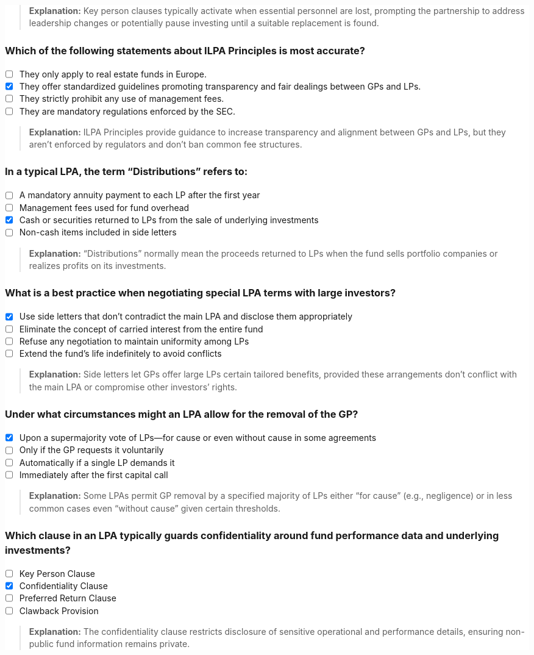 > **Explanation:** Key person clauses typically activate when essential personnel are lost, prompting the partnership to address leadership changes or potentially pause investing until a suitable replacement is found.

### Which of the following statements about ILPA Principles is most accurate?  
- [ ] They only apply to real estate funds in Europe.  
- [x] They offer standardized guidelines promoting transparency and fair dealings between GPs and LPs.  
- [ ] They strictly prohibit any use of management fees.  
- [ ] They are mandatory regulations enforced by the SEC.  

> **Explanation:** ILPA Principles provide guidance to increase transparency and alignment between GPs and LPs, but they aren’t enforced by regulators and don’t ban common fee structures.

### In a typical LPA, the term “Distributions” refers to:  
- [ ] A mandatory annuity payment to each LP after the first year  
- [ ] Management fees used for fund overhead  
- [x] Cash or securities returned to LPs from the sale of underlying investments  
- [ ] Non-cash items included in side letters  

> **Explanation:** “Distributions” normally mean the proceeds returned to LPs when the fund sells portfolio companies or realizes profits on its investments.

### What is a best practice when negotiating special LPA terms with large investors?  
- [x] Use side letters that don’t contradict the main LPA and disclose them appropriately  
- [ ] Eliminate the concept of carried interest from the entire fund  
- [ ] Refuse any negotiation to maintain uniformity among LPs  
- [ ] Extend the fund’s life indefinitely to avoid conflicts  

> **Explanation:** Side letters let GPs offer large LPs certain tailored benefits, provided these arrangements don’t conflict with the main LPA or compromise other investors’ rights.

### Under what circumstances might an LPA allow for the removal of the GP?  
- [x] Upon a supermajority vote of LPs—for cause or even without cause in some agreements  
- [ ] Only if the GP requests it voluntarily  
- [ ] Automatically if a single LP demands it  
- [ ] Immediately after the first capital call  

> **Explanation:** Some LPAs permit GP removal by a specified majority of LPs either “for cause” (e.g., negligence) or in less common cases even “without cause” given certain thresholds.

### Which clause in an LPA typically guards confidentiality around fund performance data and underlying investments?  
- [ ] Key Person Clause  
- [x] Confidentiality Clause  
- [ ] Preferred Return Clause  
- [ ] Clawback Provision  

> **Explanation:** The confidentiality clause restricts disclosure of sensitive operational and performance details, ensuring non-public fund information remains private.
